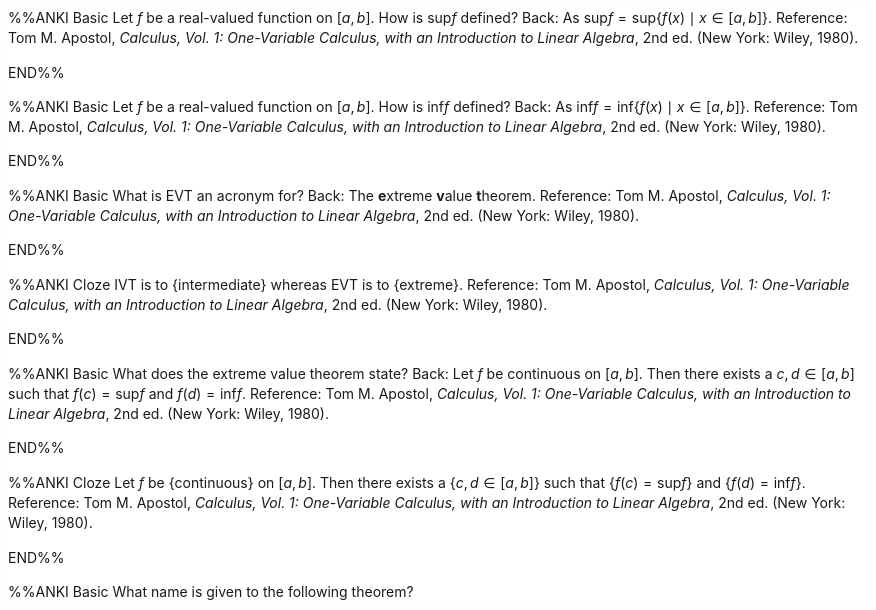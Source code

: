 %%ANKI
Basic
Let $f$ be a real-valued function on $[a, b]$. How is $\mathop{\text{sup}}f$ defined?
Back: As $\mathop{\text{sup}}f = \mathop{\text{sup}} \{ f(x) \mid x \in [a, b] \}$.
Reference: Tom M. Apostol, _Calculus, Vol. 1: One-Variable Calculus, with an Introduction to Linear Algebra_, 2nd ed. (New York: Wiley, 1980).

END%%

%%ANKI
Basic
Let $f$ be a real-valued function on $[a, b]$. How is $\mathop{\text{inf}}f$ defined?
Back: As $\mathop{\text{inf}}f = \mathop{\text{inf}} \{ f(x) \mid x \in [a, b] \}$.
Reference: Tom M. Apostol, _Calculus, Vol. 1: One-Variable Calculus, with an Introduction to Linear Algebra_, 2nd ed. (New York: Wiley, 1980).

END%%

%%ANKI
Basic
What is EVT an acronym for?
Back: The **e**xtreme **v**alue **t**heorem.
Reference: Tom M. Apostol, _Calculus, Vol. 1: One-Variable Calculus, with an Introduction to Linear Algebra_, 2nd ed. (New York: Wiley, 1980).

END%%

%%ANKI
Cloze
IVT is to {intermediate} whereas EVT is to {extreme}.
Reference: Tom M. Apostol, _Calculus, Vol. 1: One-Variable Calculus, with an Introduction to Linear Algebra_, 2nd ed. (New York: Wiley, 1980).

END%%

%%ANKI
Basic
What does the extreme value theorem state?
Back: Let $f$ be continuous on $[a, b]$. Then there exists a $c, d \in [a, b]$ such that $f(c) = \mathop{\text{sup}} f$ and $f(d) = \mathop{\text{inf}} f$.
Reference: Tom M. Apostol, _Calculus, Vol. 1: One-Variable Calculus, with an Introduction to Linear Algebra_, 2nd ed. (New York: Wiley, 1980).

END%%

%%ANKI
Cloze
Let $f$ be {continuous} on $[a, b]$. Then there exists a {$c, d \in [a, b]$} such that {$f(c) = \mathop{\text{sup} } f$} and {$f(d) = \mathop{\text{inf} } f$}.
Reference: Tom M. Apostol, _Calculus, Vol. 1: One-Variable Calculus, with an Introduction to Linear Algebra_, 2nd ed. (New York: Wiley, 1980).

END%%

%%ANKI
Basic
What name is given to the following theorem?

